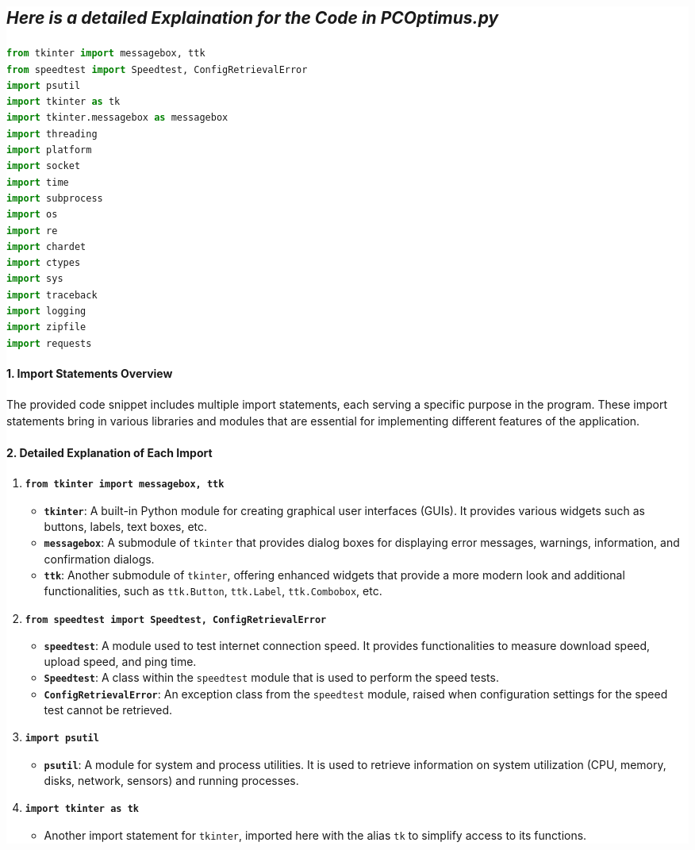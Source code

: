 ***Here is a detailed Explaination for the Code in PCOptimus.py***
---------------------------------------------------------------------------------------------------------------------------------------------------------------------------------------------------------------------------------------------------------------------------------------------------------------------------------------------------------------------------------------------------------------------------------------------------------------------------------------------------------------
```python
from tkinter import messagebox, ttk
from speedtest import Speedtest, ConfigRetrievalError
import psutil
import tkinter as tk
import tkinter.messagebox as messagebox
import threading
import platform
import socket
import time
import subprocess
import os
import re
import chardet
import ctypes
import sys
import traceback
import logging
import zipfile
import requests
```

#### **1. Import Statements Overview**

The provided code snippet includes multiple import statements, each serving a specific purpose in the program. These import statements bring in various libraries and modules that are essential for implementing different features of the application.

#### **2. Detailed Explanation of Each Import**

1. **`from tkinter import messagebox, ttk`**
   - **`tkinter`**: A built-in Python module for creating graphical user interfaces (GUIs). It provides various widgets such as buttons, labels, text boxes, etc.
   - **`messagebox`**: A submodule of `tkinter` that provides dialog boxes for displaying error messages, warnings, information, and confirmation dialogs.
   - **`ttk`**: Another submodule of `tkinter`, offering enhanced widgets that provide a more modern look and additional functionalities, such as `ttk.Button`, `ttk.Label`, `ttk.Combobox`, etc.

2. **`from speedtest import Speedtest, ConfigRetrievalError`**
   - **`speedtest`**: A module used to test internet connection speed. It provides functionalities to measure download speed, upload speed, and ping time.
   - **`Speedtest`**: A class within the `speedtest` module that is used to perform the speed tests.
   - **`ConfigRetrievalError`**: An exception class from the `speedtest` module, raised when configuration settings for the speed test cannot be retrieved.

3. **`import psutil`**
   - **`psutil`**: A module for system and process utilities. It is used to retrieve information on system utilization (CPU, memory, disks, network, sensors) and running processes.

4. **`import tkinter as tk`**
   - Another import statement for `tkinter`, imported here with the alias `tk` to simplify access to its functions.
